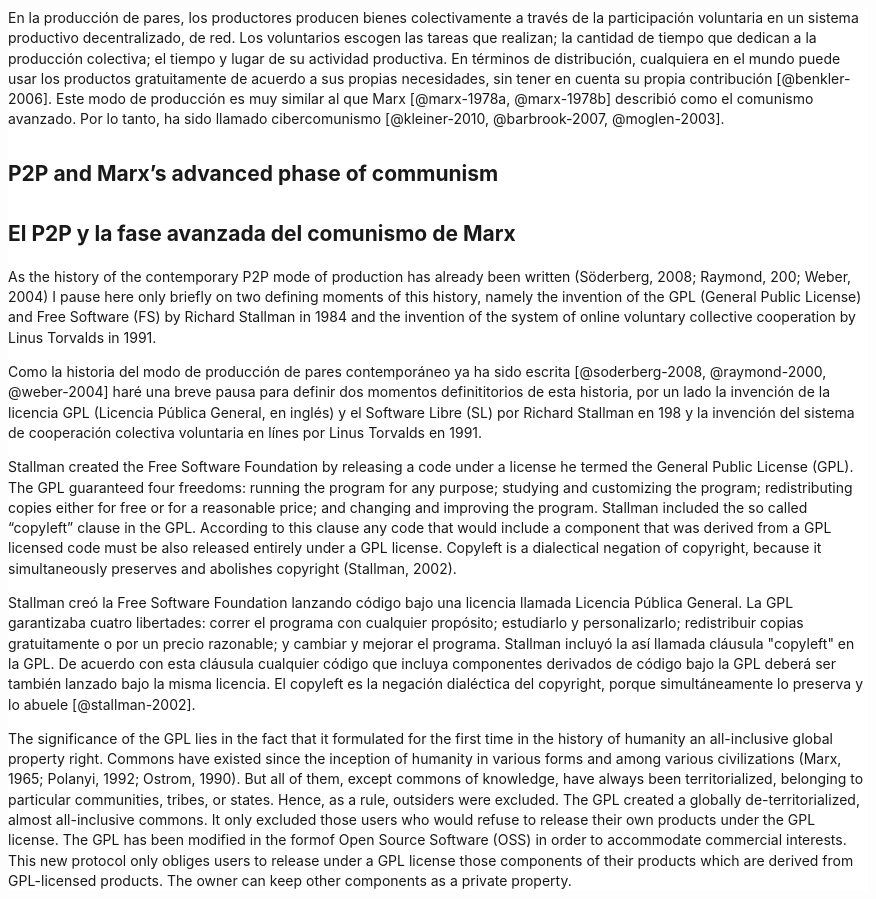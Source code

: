 En la producción de pares, los productores producen bienes colectivamente a
través de la participación voluntaria en un sistema productivo decentralizado,
de red.  Los voluntarios escogen las tareas que realizan;  la cantidad de
tiempo que dedican a la producción colectiva;  el tiempo y lugar de su
actividad productiva.  En términos de distribución, cualquiera en el mundo
puede usar los productos gratuitamente de acuerdo a sus propias necesidades,
sin tener en cuenta su propia contribución [@benkler-2006].  Este modo de
producción es muy similar al que Marx [@marx-1978a, @marx-1978b] describió como
el comunismo avanzado.  Por lo tanto, ha sido llamado cibercomunismo
[@kleiner-2010, @barbrook-2007, @moglen-2003].

P2P and Marx’s advanced phase of communism
------------------------------------------

El P2P y la fase avanzada del comunismo de Marx
-----------------------------------------------

As the history of the contemporary P2P mode of production has already
been written (Söderberg, 2008; Raymond, 200; Weber, 2004) I pause here
only briefly on two defining moments of this history, namely the
invention of the GPL (General Public License) and Free Software (FS) by
Richard Stallman in 1984 and the invention of the system of online
voluntary collective cooperation by Linus Torvalds in 1991.

Como la historia del modo de producción de pares contemporáneo ya ha sido
escrita [@soderberg-2008, @raymond-2000, @weber-2004] haré una breve pausa para
definir dos momentos definititorios de esta historia, por un lado la invención
de la licencia GPL (Licencia Pública General, en inglés) y el Software Libre
(SL) por Richard Stallman en 198 y la invención del sistema de cooperación
colectiva voluntaria en línes por Linus Torvalds en 1991.

Stallman created the Free Software Foundation by releasing a code under
a license he termed the General Public License (GPL). The GPL guaranteed
four freedoms: running the program for any purpose; studying and
customizing the program; redistributing copies either for free or for a
reasonable price; and changing and improving the program. Stallman
included the so called “copyleft” clause in the GPL. According to this
clause any code that would include a component that was derived from a
GPL licensed code must be also released entirely under a GPL license.
Copyleft is a dialectical negation of copyright, because it
simultaneously preserves and abolishes copyright (Stallman, 2002).

Stallman creó la Free Software Foundation lanzando código bajo una licencia
llamada Licencia Pública General.  La GPL garantizaba cuatro libertades: correr
el programa con cualquier propósito;  estudiarlo y personalizarlo;
redistribuir copias gratuitamente o por un precio razonable;  y cambiar y
mejorar el programa.  Stallman incluyó la así llamada cláusula "copyleft" en la
GPL.  De acuerdo con esta cláusula cualquier código que incluya componentes
derivados de código bajo la GPL deberá ser también lanzado bajo la misma
licencia.  El copyleft es la negación dialéctica del copyright, porque
simultáneamente lo preserva y lo abuele [@stallman-2002].

The significance of the GPL lies in the fact that it formulated for the
first time in the history of humanity an all-inclusive global property
right. Commons have existed since the inception of humanity in various
forms and among various civilizations (Marx, 1965; Polanyi, 1992;
Ostrom, 1990). But all of them, except commons of knowledge, have always
been territorialized, belonging to particular communities, tribes, or
states. Hence, as a rule, outsiders were excluded. The GPL created a
globally de-territorialized, almost all-inclusive commons. It only
excluded those users who would refuse to release their own products
under the GPL license. The GPL has been modified in the formof Open
Source Software (OSS) in order to accommodate commercial interests. This
new protocol only obliges users to release under a GPL license those
components of their products which are derived from GPL-licensed
products. The owner can keep other components as a private property.

[^1]: Jakob Rigi trabaja en la Universidad de Europa Central de Budapest.
[^ndt1]: En contraposición a la forma mercancía.